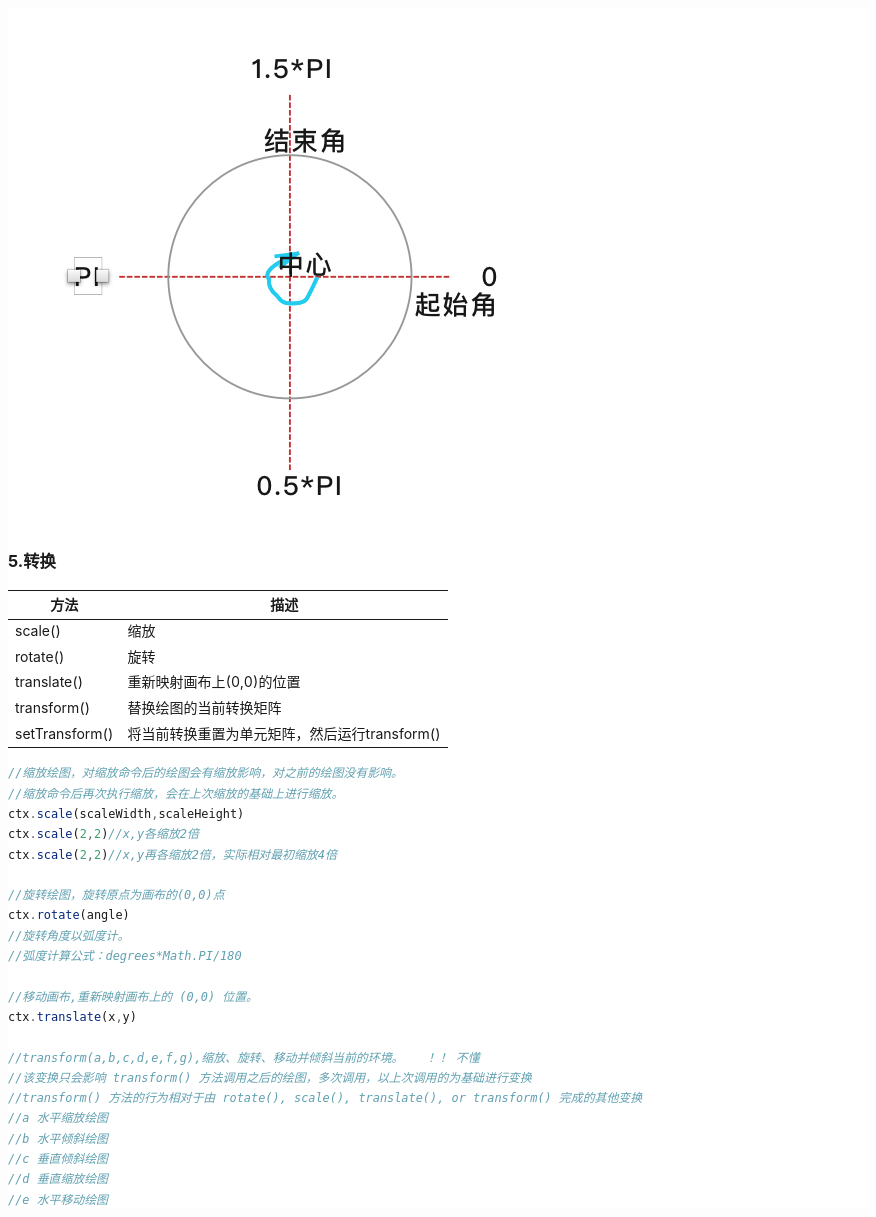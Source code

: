 ![绘制圆弧](./arc.png)

### 5.转换

| 方法           | 描述                                          |
| -------------- | --------------------------------------------- |
| scale()        | 缩放                                          |
| rotate()       | 旋转                                          |
| translate()    | 重新映射画布上(0,0)的位置                     |
| transform()    | 替换绘图的当前转换矩阵                        |
| setTransform() | 将当前转换重置为单元矩阵，然后运行transform() |

```javascript
//缩放绘图，对缩放命令后的绘图会有缩放影响，对之前的绘图没有影响。
//缩放命令后再次执行缩放，会在上次缩放的基础上进行缩放。
ctx.scale(scaleWidth,scaleHeight)
ctx.scale(2,2)//x,y各缩放2倍
ctx.scale(2,2)//x,y再各缩放2倍，实际相对最初缩放4倍

//旋转绘图，旋转原点为画布的(0,0)点
ctx.rotate(angle)
//旋转角度以弧度计。
//弧度计算公式：degrees*Math.PI/180

//移动画布,重新映射画布上的 (0,0) 位置。
ctx.translate(x,y)

//transform(a,b,c,d,e,f,g),缩放、旋转、移动并倾斜当前的环境。   ！！ 不懂
//该变换只会影响 transform() 方法调用之后的绘图，多次调用，以上次调用的为基础进行变换
//transform() 方法的行为相对于由 rotate(), scale(), translate(), or transform() 完成的其他变换
//a	水平缩放绘图
//b	水平倾斜绘图
//c	垂直倾斜绘图
//d	垂直缩放绘图
//e	水平移动绘图
```